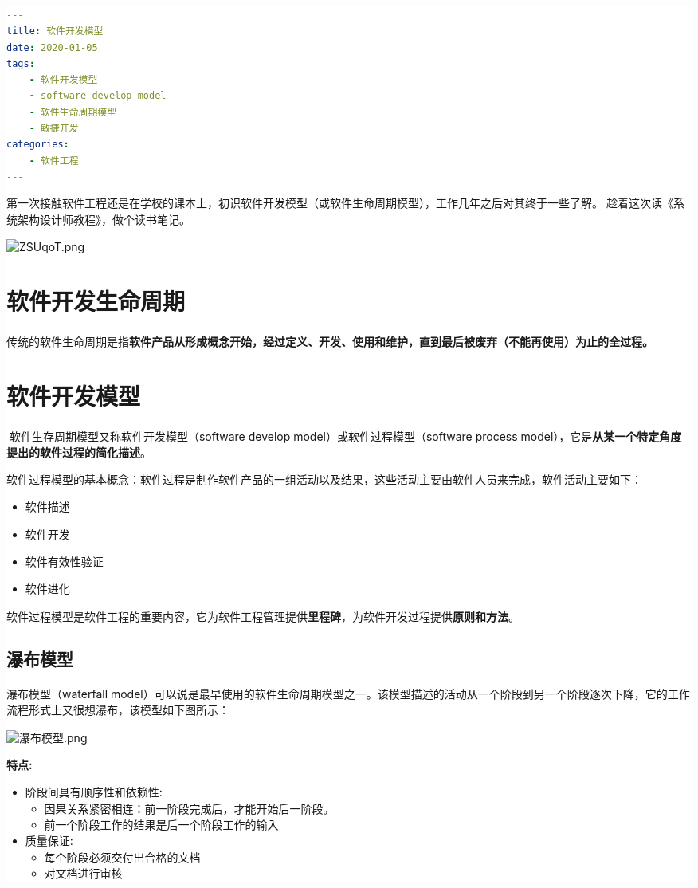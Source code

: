 ```yaml
---
title: 软件开发模型
date: 2020-01-05
tags: 
	- 软件开发模型
	- software develop model
	- 软件生命周期模型
    - 敏捷开发
categories:
	- 软件工程
---
```


第一次接触软件工程还是在学校的课本上，初识软件开发模型（或软件生命周期模型），工作几年之后对其终于一些了解。
趁着这次读《系统架构设计师教程》，做个读书笔记。


![ZSUqoT.png](https://timgsa.baidu.com/timg?image&quality=80&size=b9999_10000&sec=1578237412825&di=0c0043ac5c95f6b861a856d0658b3f5c&imgtype=0&src=http%3A%2F%2Fwww.3deepspace.com%2Fwp-content%2Fuploads%2F2017%2F01%2Fsoftware-1024x410.png)



# 软件开发生命周期

​		传统的软件生命周期是指**软件产品从形成概念开始，经过定义、开发、使用和维护，直到最后被废弃（不能再使用）为止的全过程。**

# 软件开发模型

​		软件生存周期模型又称软件开发模型（software develop model）或软件过程模型（software process model），它是**从某一个特定角度提出的软件过程的简化描述**。

​		软件过程模型的基本概念：软件过程是制作软件产品的一组活动以及结果，这些活动主要由软件人员来完成，软件活动主要如下：

- 软件描述

- 软件开发

- 软件有效性验证

- 软件进化

软件过程模型是软件工程的重要内容，它为软件工程管理提供**里程碑**，为软件开发过程提供**原则和方法**。

## 瀑布模型

瀑布模型（waterfall model）可以说是最早使用的软件生命周期模型之一。该模型描述的活动从一个阶段到另一个阶段逐次下降，它的工作流程形式上又很想瀑布，该模型如下图所示：

![瀑布模型.png](https://ss2.bdstatic.com/70cFvnSh_Q1YnxGkpoWK1HF6hhy/it/u=243514752,3051001484&fm=26&gp=0.jpg)	

**特点:**

- 阶段间具有顺序性和依赖性:
  - 因果关系紧密相连：前一阶段完成后，才能开始后一阶段。
  - 前一个阶段工作的结果是后一个阶段工作的输入
- 质量保证:
  - 每个阶段必须交付出合格的文档
  - 对文档进行审核
